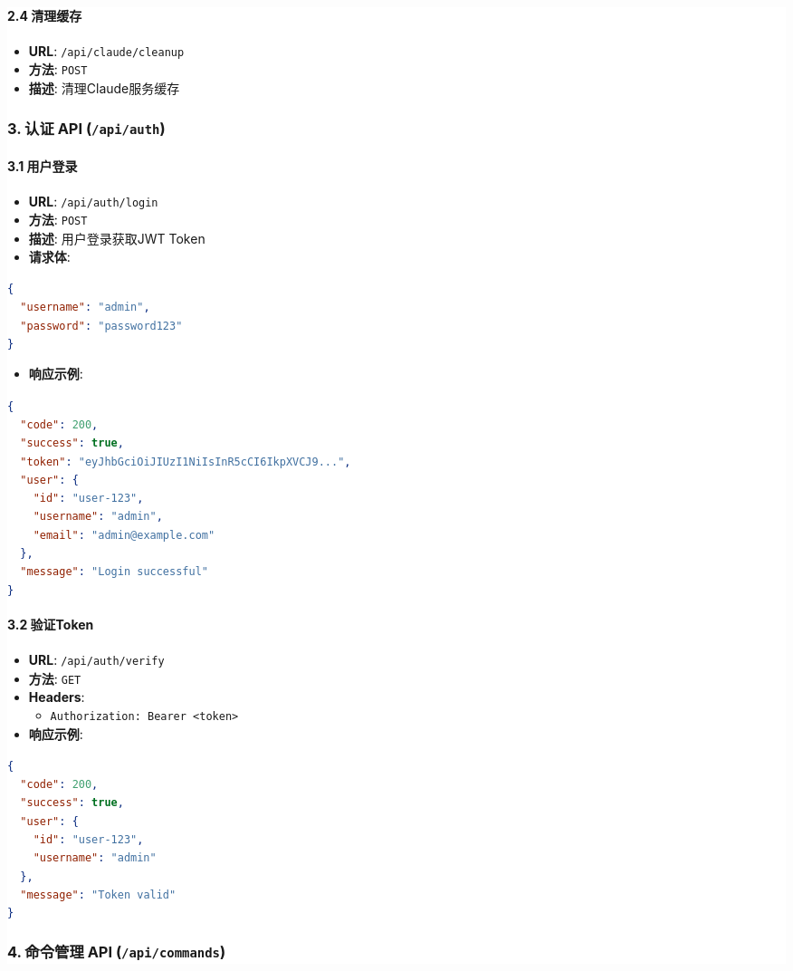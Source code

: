 #### 2.4 清理缓存
- **URL**: `/api/claude/cleanup`
- **方法**: `POST`
- **描述**: 清理Claude服务缓存

### 3. 认证 API (`/api/auth`)

#### 3.1 用户登录
- **URL**: `/api/auth/login`
- **方法**: `POST`
- **描述**: 用户登录获取JWT Token
- **请求体**:
```json
{
  "username": "admin",
  "password": "password123"
}
```
- **响应示例**:
```json
{
  "code": 200,
  "success": true,
  "token": "eyJhbGciOiJIUzI1NiIsInR5cCI6IkpXVCJ9...",
  "user": {
    "id": "user-123",
    "username": "admin",
    "email": "admin@example.com"
  },
  "message": "Login successful"
}
```

#### 3.2 验证Token
- **URL**: `/api/auth/verify`
- **方法**: `GET`
- **Headers**: 
  - `Authorization: Bearer <token>`
- **响应示例**:
```json
{
  "code": 200,
  "success": true,
  "user": {
    "id": "user-123",
    "username": "admin"
  },
  "message": "Token valid"
}
```

### 4. 命令管理 API (`/api/commands`)
